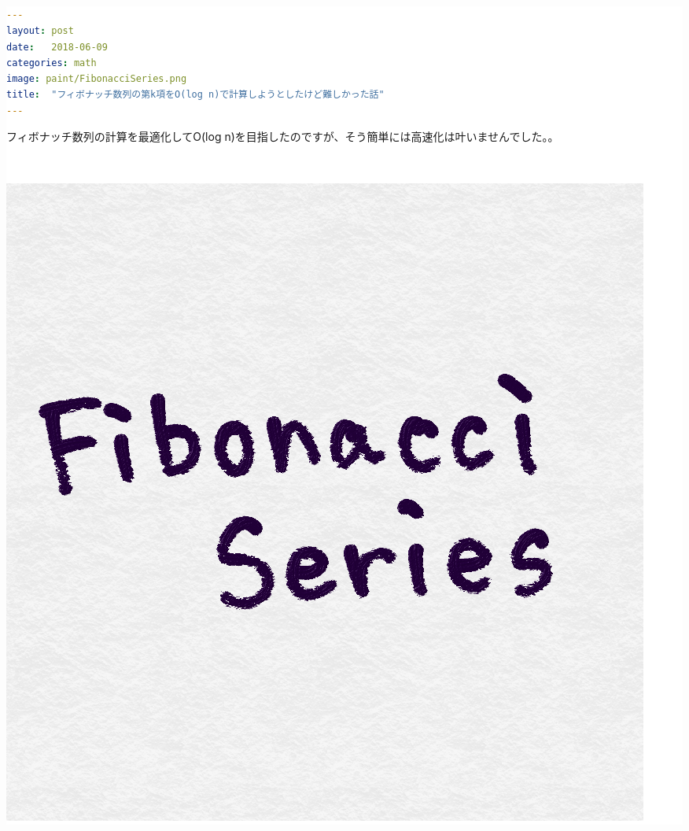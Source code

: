 ```yaml
---
layout: post
date:   2018-06-09
categories: math
image: paint/FibonacciSeries.png
title:  "フィボナッチ数列の第k項をO(log n)で計算しようとしたけど難しかった話"
---
```

フィボナッチ数列の計算を最適化してO(log n)を目指したのですが、そう簡単には高速化は叶いませんでした。。  

&nbsp;  

![FibonacciSeries](https://raw.githubusercontent.com/shogonir/blog/master/assets/images/paint/FibonacciSeries.png "FibonacciSeries")
